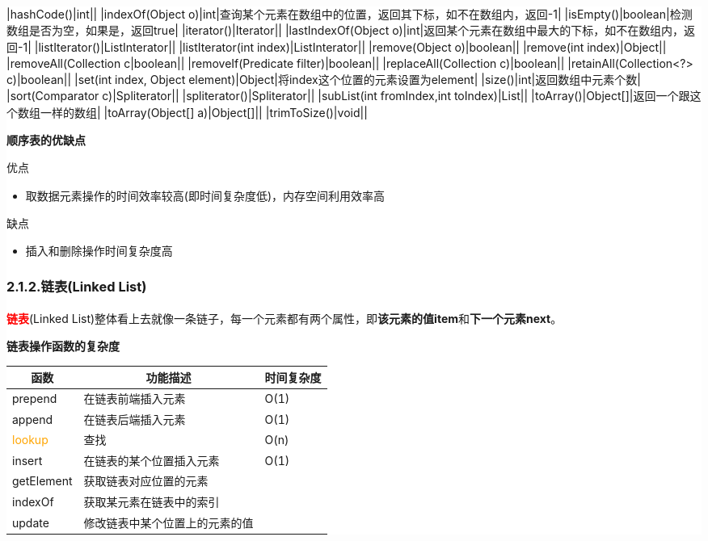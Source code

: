 |hashCode()|int||
|indexOf(Object o)|int|查询某个元素在数组中的位置，返回其下标，如不在数组内，返回-1|
|isEmpty()|boolean|检测数组是否为空，如果是，返回true|
|iterator()|Iterator||
|lastIndexOf(Object o)|int|返回某个元素在数组中最大的下标，如不在数组内，返回-1|
|listIterator()|ListInterator||
|listIterator(int index)|ListInterator||
|remove(Object o)|boolean||
|remove(int index)|Object||
|removeAll(Collection<?> c|boolean||
|removeIf(Predicate filter)|boolean||
|replaceAll(Collection<?> c)|boolean||
|retainAll(Collection<?> c)|boolean||
|set(int index, Object element)|Object|将index这个位置的元素设置为element|
|size()|int|返回数组中元素个数|
|sort(Comparator c)|Spliterator||
|spliterator()|Spliterator||
|subList(int fromIndex,int toIndex)|List||
|toArray()|Object[]|返回一个跟这个数组一样的数组|
|toArray(Object[] a)|Object[]||
|trimToSize()|void||

**顺序表的优缺点**

优点
+ 取数据元素操作的时间效率较高(即时间复杂度低)，内存空间利用效率高

缺点
+ 插入和删除操作时间复杂度高


### 2.1.2.链表(Linked List)

**<font color=#FF0000>链表</font>**(Linked List)整体看上去就像一条链子，每一个元素都有两个属性，即**该元素的值item**和**下一个元素next**。

**链表操作函数的复杂度**

| 函数 | 功能描述 | 时间复杂度 |
|---|---|---|
| prepend | 在链表前端插入元素 | O(1) |
| append | 在链表后端插入元素 | O(1) |
| <font color=#FFA500>lookup</font> |查找| O(n) |
| insert | 在链表的某个位置插入元素 | O(1) |
| getElement| 获取链表对应位置的元素||
| indexOf | 获取某元素在链表中的索引||
| update | 修改链表中某个位置上的元素的值||